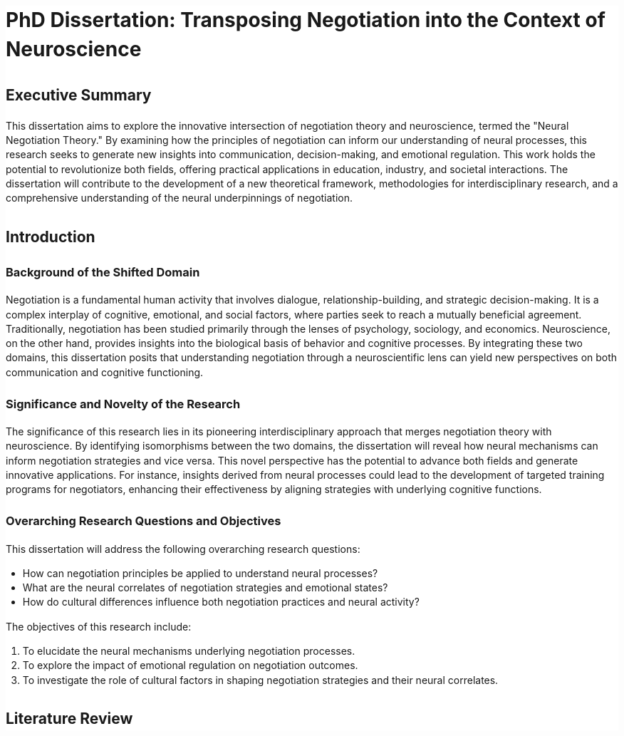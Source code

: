 # PhD Dissertation: Transposing Negotiation into the Context of Neuroscience

## Executive Summary

This dissertation aims to explore the innovative intersection of negotiation theory and neuroscience, termed the "Neural Negotiation Theory." By examining how the principles of negotiation can inform our understanding of neural processes, this research seeks to generate new insights into communication, decision-making, and emotional regulation. This work holds the potential to revolutionize both fields, offering practical applications in education, industry, and societal interactions. The dissertation will contribute to the development of a new theoretical framework, methodologies for interdisciplinary research, and a comprehensive understanding of the neural underpinnings of negotiation.

## Introduction

### Background of the Shifted Domain

Negotiation is a fundamental human activity that involves dialogue, relationship-building, and strategic decision-making. It is a complex interplay of cognitive, emotional, and social factors, where parties seek to reach a mutually beneficial agreement. Traditionally, negotiation has been studied primarily through the lenses of psychology, sociology, and economics. Neuroscience, on the other hand, provides insights into the biological basis of behavior and cognitive processes. By integrating these two domains, this dissertation posits that understanding negotiation through a neuroscientific lens can yield new perspectives on both communication and cognitive functioning.

### Significance and Novelty of the Research

The significance of this research lies in its pioneering interdisciplinary approach that merges negotiation theory with neuroscience. By identifying isomorphisms between the two domains, the dissertation will reveal how neural mechanisms can inform negotiation strategies and vice versa. This novel perspective has the potential to advance both fields and generate innovative applications. For instance, insights derived from neural processes could lead to the development of targeted training programs for negotiators, enhancing their effectiveness by aligning strategies with underlying cognitive functions.

### Overarching Research Questions and Objectives

This dissertation will address the following overarching research questions:
- How can negotiation principles be applied to understand neural processes?
- What are the neural correlates of negotiation strategies and emotional states?
- How do cultural differences influence both negotiation practices and neural activity?

The objectives of this research include:
1. To elucidate the neural mechanisms underlying negotiation processes.
2. To explore the impact of emotional regulation on negotiation outcomes.
3. To investigate the role of cultural factors in shaping negotiation strategies and their neural correlates.

## Literature Review
